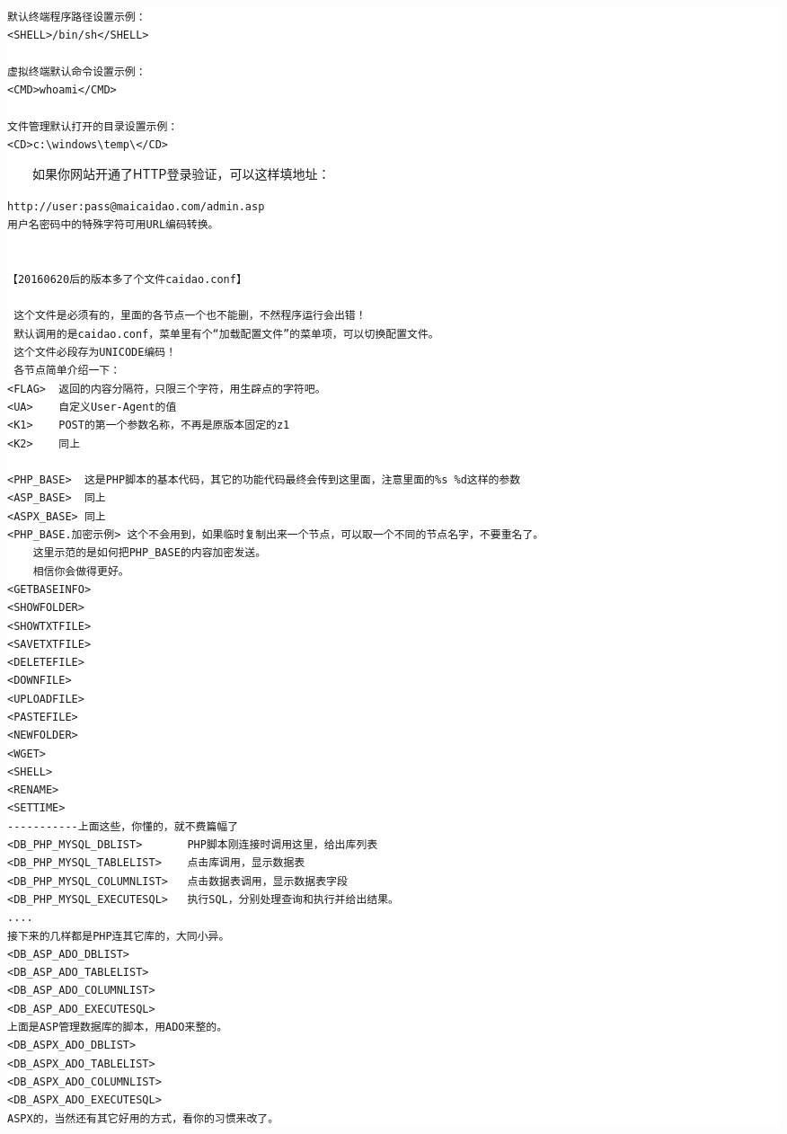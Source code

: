 	默认终端程序路径设置示例：
	<SHELL>/bin/sh</SHELL>

	虚拟终端默认命令设置示例：
	<CMD>whoami</CMD>

	文件管理默认打开的目录设置示例：
	<CD>c:\windows\temp\</CD>


　　如果你网站开通了HTTP登录验证，可以这样填地址：

	http://user:pass@maicaidao.com/admin.asp
	用户名密码中的特殊字符可用URL编码转换。


    【20160620后的版本多了个文件caidao.conf】

     这个文件是必须有的，里面的各节点一个也不能删，不然程序运行会出错！
     默认调用的是caidao.conf，菜单里有个“加载配置文件”的菜单项，可以切换配置文件。
     这个文件必段存为UNICODE编码！
     各节点简单介绍一下：
	<FLAG>	返回的内容分隔符，只限三个字符，用生辟点的字符吧。
	<UA>	自定义User-Agent的值
	<K1>	POST的第一个参数名称，不再是原版本固定的z1
	<K2>	同上

	<PHP_BASE>	这是PHP脚本的基本代码，其它的功能代码最终会传到这里面，注意里面的%s %d这样的参数
	<ASP_BASE>	同上
	<ASPX_BASE>	同上
	<PHP_BASE.加密示例>	这个不会用到，如果临时复制出来一个节点，可以取一个不同的节点名字，不要重名了。
		这里示范的是如何把PHP_BASE的内容加密发送。
		相信你会做得更好。
	<GETBASEINFO>
	<SHOWFOLDER>
	<SHOWTXTFILE>
	<SAVETXTFILE>
	<DELETEFILE>
	<DOWNFILE>
	<UPLOADFILE>
	<PASTEFILE>
	<NEWFOLDER>
	<WGET>
	<SHELL>
	<RENAME>
	<SETTIME>
	-----------上面这些，你懂的，就不费篇幅了
	<DB_PHP_MYSQL_DBLIST>		PHP脚本刚连接时调用这里，给出库列表
	<DB_PHP_MYSQL_TABLELIST>	点击库调用，显示数据表
	<DB_PHP_MYSQL_COLUMNLIST>	点击数据表调用，显示数据表字段
	<DB_PHP_MYSQL_EXECUTESQL>	执行SQL，分别处理查询和执行并给出结果。
	....
	接下来的几样都是PHP连其它库的，大同小异。
	<DB_ASP_ADO_DBLIST>
	<DB_ASP_ADO_TABLELIST>
	<DB_ASP_ADO_COLUMNLIST>
	<DB_ASP_ADO_EXECUTESQL>
	上面是ASP管理数据库的脚本，用ADO来整的。
	<DB_ASPX_ADO_DBLIST>
	<DB_ASPX_ADO_TABLELIST>
	<DB_ASPX_ADO_COLUMNLIST>
	<DB_ASPX_ADO_EXECUTESQL>
	ASPX的，当然还有其它好用的方式，看你的习惯来改了。
